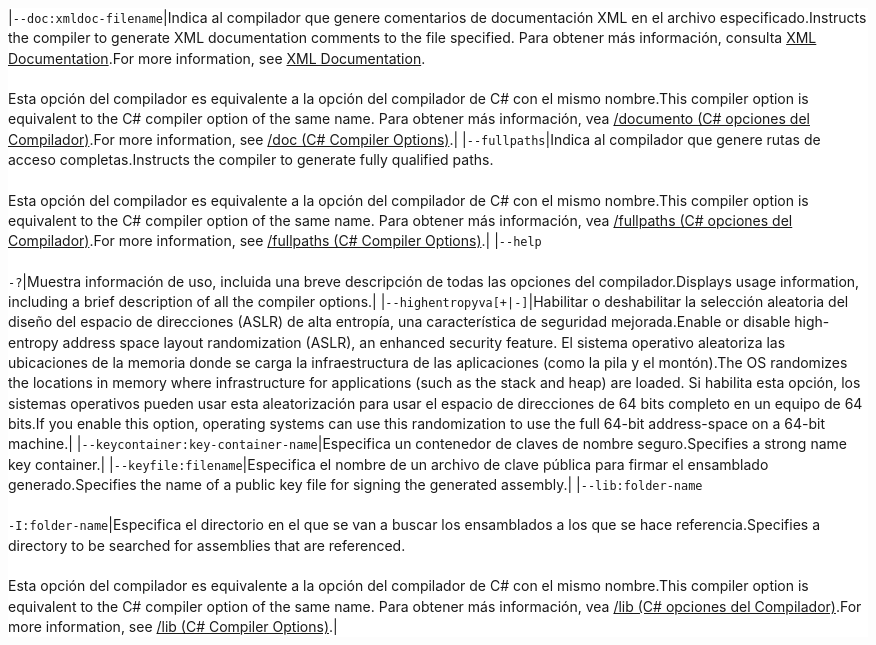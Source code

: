 |`--doc:xmldoc-filename`|<span data-ttu-id="3794f-138">Indica al compilador que genere comentarios de documentación XML en el archivo especificado.</span><span class="sxs-lookup"><span data-stu-id="3794f-138">Instructs the compiler to generate XML documentation comments to the file specified.</span></span> <span data-ttu-id="3794f-139">Para obtener más información, consulta [XML Documentation](xml-documentation.md).</span><span class="sxs-lookup"><span data-stu-id="3794f-139">For more information, see [XML Documentation](xml-documentation.md).</span></span><br /><br /><span data-ttu-id="3794f-140">Esta opción del compilador es equivalente a la opción del compilador de C# con el mismo nombre.</span><span class="sxs-lookup"><span data-stu-id="3794f-140">This compiler option is equivalent to the C# compiler option of the same name.</span></span> <span data-ttu-id="3794f-141">Para obtener más información, vea [&#47;documento &#40;C&#35; opciones del Compilador&#41;](../../csharp/language-reference/compiler-options/doc-compiler-option.md).</span><span class="sxs-lookup"><span data-stu-id="3794f-141">For more information, see [&#47;doc &#40;C&#35; Compiler Options&#41;](../../csharp/language-reference/compiler-options/doc-compiler-option.md).</span></span>|
|`--fullpaths`|<span data-ttu-id="3794f-142">Indica al compilador que genere rutas de acceso completas.</span><span class="sxs-lookup"><span data-stu-id="3794f-142">Instructs the compiler to generate fully qualified paths.</span></span><br /><br /><span data-ttu-id="3794f-143">Esta opción del compilador es equivalente a la opción del compilador de C# con el mismo nombre.</span><span class="sxs-lookup"><span data-stu-id="3794f-143">This compiler option is equivalent to the C# compiler option of the same name.</span></span> <span data-ttu-id="3794f-144">Para obtener más información, vea [&#47;fullpaths &#40;C&#35; opciones del Compilador&#41;](../../csharp/language-reference/compiler-options/fullpaths-compiler-option.md).</span><span class="sxs-lookup"><span data-stu-id="3794f-144">For more information, see [&#47;fullpaths &#40;C&#35; Compiler Options&#41;](../../csharp/language-reference/compiler-options/fullpaths-compiler-option.md).</span></span>|
|`--help`<br /><br />`-?`|<span data-ttu-id="3794f-145">Muestra información de uso, incluida una breve descripción de todas las opciones del compilador.</span><span class="sxs-lookup"><span data-stu-id="3794f-145">Displays usage information, including a brief description of all the compiler options.</span></span>|
|<code>--highentropyva[+&#124;-]</code>|<span data-ttu-id="3794f-146">Habilitar o deshabilitar la selección aleatoria del diseño del espacio de direcciones (ASLR) de alta entropía, una característica de seguridad mejorada.</span><span class="sxs-lookup"><span data-stu-id="3794f-146">Enable or disable high-entropy address space layout randomization (ASLR), an enhanced security feature.</span></span> <span data-ttu-id="3794f-147">El sistema operativo aleatoriza las ubicaciones de la memoria donde se carga la infraestructura de las aplicaciones (como la pila y el montón).</span><span class="sxs-lookup"><span data-stu-id="3794f-147">The OS randomizes the locations in memory where infrastructure for applications (such as the stack and heap) are loaded.</span></span> <span data-ttu-id="3794f-148">Si habilita esta opción, los sistemas operativos pueden usar esta aleatorización para usar el espacio de direcciones de 64 bits completo en un equipo de 64 bits.</span><span class="sxs-lookup"><span data-stu-id="3794f-148">If you enable this option, operating systems can use this randomization to use the full 64-bit address-space on a 64-bit machine.</span></span>|
|`--keycontainer:key-container-name`|<span data-ttu-id="3794f-149">Especifica un contenedor de claves de nombre seguro.</span><span class="sxs-lookup"><span data-stu-id="3794f-149">Specifies a strong name key container.</span></span>|
|`--keyfile:filename`|<span data-ttu-id="3794f-150">Especifica el nombre de un archivo de clave pública para firmar el ensamblado generado.</span><span class="sxs-lookup"><span data-stu-id="3794f-150">Specifies the name of a public key file for signing the generated assembly.</span></span>|
|`--lib:folder-name`<br /><br />`-I:folder-name`|<span data-ttu-id="3794f-151">Especifica el directorio en el que se van a buscar los ensamblados a los que se hace referencia.</span><span class="sxs-lookup"><span data-stu-id="3794f-151">Specifies a directory to be searched for assemblies that are referenced.</span></span><br /><br /><span data-ttu-id="3794f-152">Esta opción del compilador es equivalente a la opción del compilador de C# con el mismo nombre.</span><span class="sxs-lookup"><span data-stu-id="3794f-152">This compiler option is equivalent to the C# compiler option of the same name.</span></span> <span data-ttu-id="3794f-153">Para obtener más información, vea [&#47;lib &#40;C&#35; opciones del Compilador&#41;](../../csharp/language-reference/compiler-options/lib-compiler-option.md).</span><span class="sxs-lookup"><span data-stu-id="3794f-153">For more information, see [&#47;lib &#40;C&#35; Compiler Options&#41;](../../csharp/language-reference/compiler-options/lib-compiler-option.md).</span></span>|